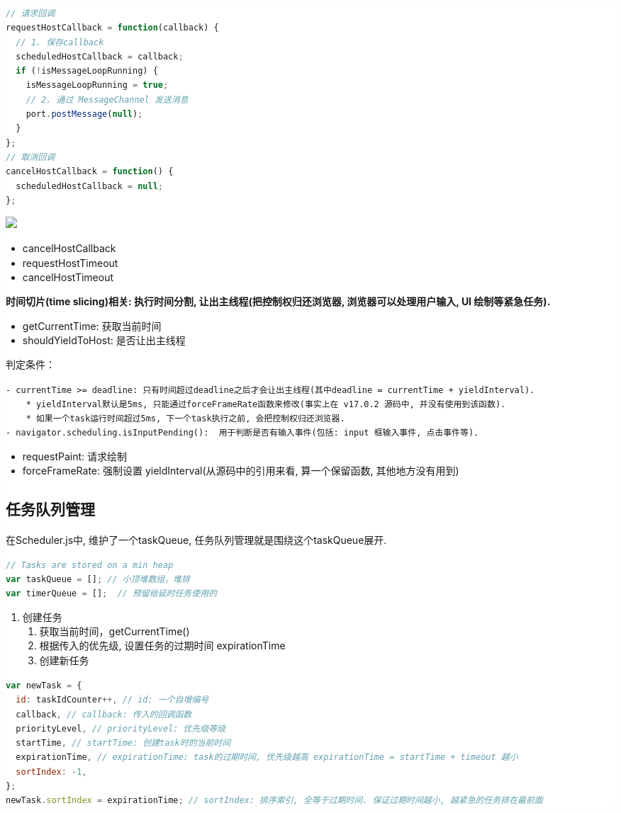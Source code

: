 ```javascript
// 请求回调
requestHostCallback = function(callback) {
  // 1. 保存callback
  scheduledHostCallback = callback;
  if (!isMessageLoopRunning) {
    isMessageLoopRunning = true;
    // 2. 通过 MessageChannel 发送消息
    port.postMessage(null);
  }
};
// 取消回调
cancelHostCallback = function() {
  scheduledHostCallback = null;
};
```

![](https://cdn.nlark.com/yuque/0/2023/png/2366100/1698911829369-d77d2474-bd64-4e9a-85e1-f7997d37742a.png)

+ cancelHostCallback
+ requestHostTimeout
+ cancelHostTimeout

**时间切片(time slicing)相关:  执行时间分割, 让出主线程(把控制权归还浏览器, 浏览器可以处理用户输入, UI 绘制等紧急任务).**

+ getCurrentTime: 获取当前时间
+ shouldYieldToHost: 是否让出主线程

判定条件：

    - currentTime >= deadline: 只有时间超过deadline之后才会让出主线程(其中deadline = currentTime + yieldInterval).
        * yieldInterval默认是5ms, 只能通过forceFrameRate函数来修改(事实上在 v17.0.2 源码中, 并没有使用到该函数).
        * 如果一个task运行时间超过5ms, 下一个task执行之前, 会把控制权归还浏览器.
    - navigator.scheduling.isInputPending():  用于判断是否有输入事件(包括: input 框输入事件, 点击事件等).
+ requestPaint: 请求绘制
+ forceFrameRate: 强制设置 yieldInterval(从源码中的引用来看, 算一个保留函数, 其他地方没有用到)

## 任务队列管理
在Scheduler.js中, 维护了一个taskQueue, 任务队列管理就是围绕这个taskQueue展开.

```javascript
// Tasks are stored on a min heap
var taskQueue = []; // 小顶堆数组，堆排
var timerQueue = [];  // 预留给延时任务使用的
```

1. 创建任务
    1. 获取当前时间，getCurrentTime()
    2. 根据传入的优先级, 设置任务的过期时间 expirationTime
    3. 创建新任务

```javascript
var newTask = {
  id: taskIdCounter++, // id: 一个自增编号
  callback, // callback: 传入的回调函数
  priorityLevel, // priorityLevel: 优先级等级
  startTime, // startTime: 创建task时的当前时间
  expirationTime, // expirationTime: task的过期时间, 优先级越高 expirationTime = startTime + timeout 越小
  sortIndex: -1,
};
newTask.sortIndex = expirationTime; // sortIndex: 排序索引, 全等于过期时间. 保证过期时间越小, 越紧急的任务排在最前面
```
